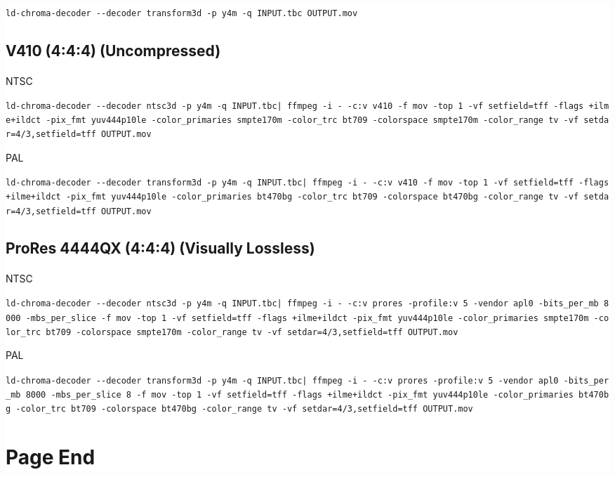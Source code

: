     ld-chroma-decoder --decoder transform3d -p y4m -q INPUT.tbc OUTPUT.mov


## V410 (4:4:4) (Uncompressed)


NTSC

    ld-chroma-decoder --decoder ntsc3d -p y4m -q INPUT.tbc| ffmpeg -i - -c:v v410 -f mov -top 1 -vf setfield=tff -flags +ilme+ildct -pix_fmt yuv444p10le -color_primaries smpte170m -color_trc bt709 -colorspace smpte170m -color_range tv -vf setdar=4/3,setfield=tff OUTPUT.mov

PAL

    ld-chroma-decoder --decoder transform3d -p y4m -q INPUT.tbc| ffmpeg -i - -c:v v410 -f mov -top 1 -vf setfield=tff -flags +ilme+ildct -pix_fmt yuv444p10le -color_primaries bt470bg -color_trc bt709 -colorspace bt470bg -color_range tv -vf setdar=4/3,setfield=tff OUTPUT.mov


## ProRes 4444QX (4:4:4) (Visually Lossless)


NTSC

    ld-chroma-decoder --decoder ntsc3d -p y4m -q INPUT.tbc| ffmpeg -i - -c:v prores -profile:v 5 -vendor apl0 -bits_per_mb 8000 -mbs_per_slice -f mov -top 1 -vf setfield=tff -flags +ilme+ildct -pix_fmt yuv444p10le -color_primaries smpte170m -color_trc bt709 -colorspace smpte170m -color_range tv -vf setdar=4/3,setfield=tff OUTPUT.mov

PAL

    ld-chroma-decoder --decoder transform3d -p y4m -q INPUT.tbc| ffmpeg -i - -c:v prores -profile:v 5 -vendor apl0 -bits_per_mb 8000 -mbs_per_slice 8 -f mov -top 1 -vf setfield=tff -flags +ilme+ildct -pix_fmt yuv444p10le -color_primaries bt470bg -color_trc bt709 -colorspace bt470bg -color_range tv -vf setdar=4/3,setfield=tff OUTPUT.mov

# Page End